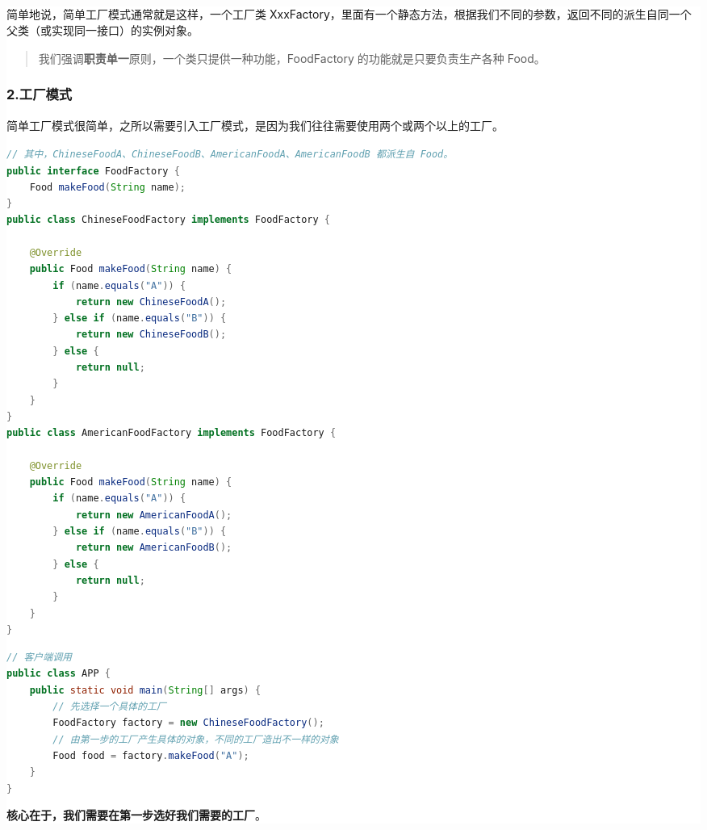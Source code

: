 简单地说，简单工厂模式通常就是这样，一个工厂类 XxxFactory，里面有一个静态方法，根据我们不同的参数，返回不同的派生自同一个父类（或实现同一接口）的实例对象。

> 我们强调**职责单一**原则，一个类只提供一种功能，FoodFactory 的功能就是只要负责生产各种 Food。

### 2.工厂模式

简单工厂模式很简单，之所以需要引入工厂模式，是因为我们往往需要使用两个或两个以上的工厂。

```java
// 其中，ChineseFoodA、ChineseFoodB、AmericanFoodA、AmericanFoodB 都派生自 Food。
public interface FoodFactory {
    Food makeFood(String name);
}
public class ChineseFoodFactory implements FoodFactory {

    @Override
    public Food makeFood(String name) {
        if (name.equals("A")) {
            return new ChineseFoodA();
        } else if (name.equals("B")) {
            return new ChineseFoodB();
        } else {
            return null;
        }
    }
}
public class AmericanFoodFactory implements FoodFactory {

    @Override
    public Food makeFood(String name) {
        if (name.equals("A")) {
            return new AmericanFoodA();
        } else if (name.equals("B")) {
            return new AmericanFoodB();
        } else {
            return null;
        }
    }
}
```

```java
// 客户端调用
public class APP {
    public static void main(String[] args) {
        // 先选择一个具体的工厂
        FoodFactory factory = new ChineseFoodFactory();
        // 由第一步的工厂产生具体的对象，不同的工厂造出不一样的对象
        Food food = factory.makeFood("A");
    }
}
```

**核心在于，我们需要在第一步选好我们需要的工厂**。
